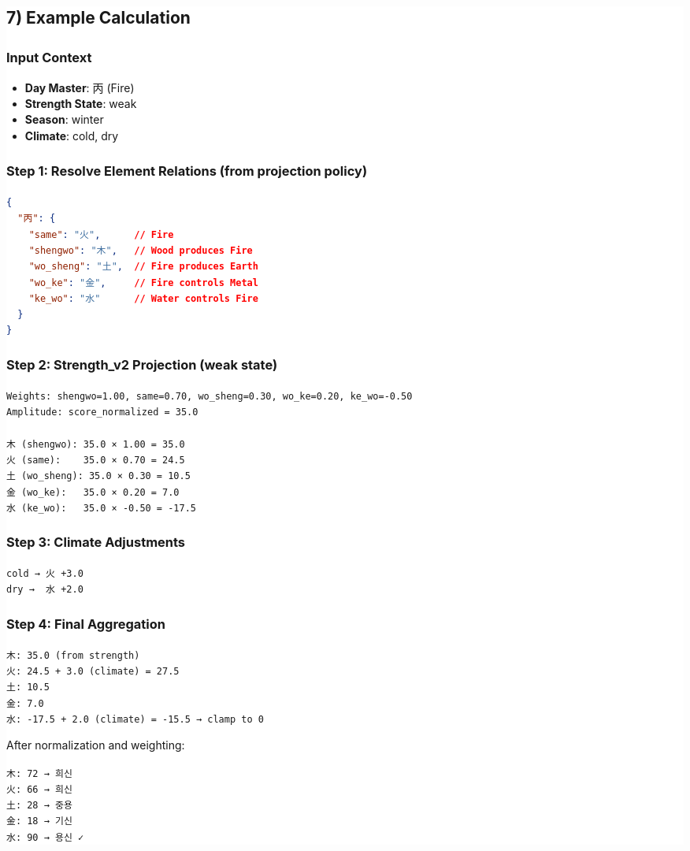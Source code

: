 
## 7) Example Calculation

### Input Context
- **Day Master**: 丙 (Fire)
- **Strength State**: weak
- **Season**: winter
- **Climate**: cold, dry

### Step 1: Resolve Element Relations (from projection policy)
```json
{
  "丙": {
    "same": "火",      // Fire
    "shengwo": "木",   // Wood produces Fire
    "wo_sheng": "土",  // Fire produces Earth
    "wo_ke": "金",     // Fire controls Metal
    "ke_wo": "水"      // Water controls Fire
  }
}
```

### Step 2: Strength_v2 Projection (weak state)
```
Weights: shengwo=1.00, same=0.70, wo_sheng=0.30, wo_ke=0.20, ke_wo=-0.50
Amplitude: score_normalized = 35.0

木 (shengwo): 35.0 × 1.00 = 35.0
火 (same):    35.0 × 0.70 = 24.5
土 (wo_sheng): 35.0 × 0.30 = 10.5
金 (wo_ke):   35.0 × 0.20 = 7.0
水 (ke_wo):   35.0 × -0.50 = -17.5
```

### Step 3: Climate Adjustments
```
cold → 火 +3.0
dry →  水 +2.0
```

### Step 4: Final Aggregation
```
木: 35.0 (from strength)
火: 24.5 + 3.0 (climate) = 27.5
土: 10.5
金: 7.0
水: -17.5 + 2.0 (climate) = -15.5 → clamp to 0
```

After normalization and weighting:
```
木: 72 → 희신
火: 66 → 희신
土: 28 → 중용
金: 18 → 기신
水: 90 → 용신 ✓
```
